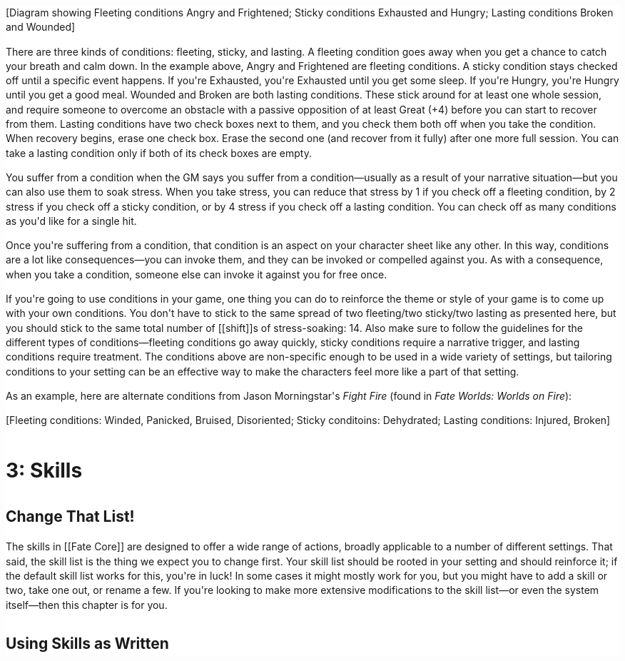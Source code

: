 [Diagram showing Fleeting conditions Angry and Frightened; Sticky conditions Exhausted and Hungry; Lasting conditions Broken and Wounded]

There are three kinds of conditions: fleeting, sticky, and lasting. A fleeting condition goes away when you get a chance to catch your breath and calm down. In the example above, Angry and Frightened are fleeting conditions. A sticky condition stays checked off until a specific event happens. If you're Exhausted, you're Exhausted until you get some sleep. If you're Hungry, you're Hungry until you get a good meal. Wounded and Broken are both lasting conditions. These stick around for at least one whole session, and require someone to overcome an obstacle with a passive opposition of at least Great (+4) before you can start to recover from them. Lasting conditions have two check boxes next to them, and you check them both off when you take the condition. When recovery begins, erase one check box. Erase the second one (and recover from it fully) after one more full session. You can take a lasting condition only if both of its check boxes are empty.

You suffer from a condition when the GM says you suffer from a condition—usually as a result of your narrative situation—but you can also use them to soak stress. When you take stress, you can reduce that stress by 1 if you check off a fleeting condition, by 2 stress if you check off a sticky condition, or by 4 stress if you check off a lasting condition. You can check off as many conditions as you'd like for a single hit.

Once you're suffering from a condition, that condition is an aspect on your character sheet like any other. In this way, conditions are a lot like consequences—you can invoke them, and they can be invoked or compelled against you. As with a consequence, when you take a condition, someone else can invoke it against you for free once.

If you're going to use conditions in your game, one thing you can do to reinforce the theme or style of your game is to come up with your own conditions. You don't have to stick to the same spread of two fleeting/two sticky/two lasting as presented here, but you should stick to the same total number of [[shift]]s of stress-soaking: 14. Also make sure to follow the guidelines for the different types of conditions—fleeting conditions go away quickly, sticky conditions require a narrative trigger, and lasting conditions require treatment. The conditions above are non-specific enough to be used in a wide variety of settings, but tailoring conditions to your setting can be an effective way to make the characters feel more like a part of that setting.

As an example, here are alternate conditions from Jason Morningstar's _Fight Fire_ (found in _Fate Worlds: Worlds on Fire_):

[Fleeting conditions: Winded, Panicked, Bruised, Disoriented; Sticky conditoins: Dehydrated; Lasting conditions: Injured, Broken]

# 3: Skills

## Change That List!

The skills in [[Fate Core]] are designed to offer a wide range of actions, broadly applicable to a number of different settings. That said, the skill list is the thing we expect you to change first. Your skill list should be rooted in your setting and should reinforce it; if the default skill list works for this, you're in luck! In some cases it might mostly work for you, but you might have to add a skill or two, take one out, or rename a few. If you're looking to make more extensive modifications to the skill list—or even the system itself—then this chapter is for you.

## Using Skills as Written
